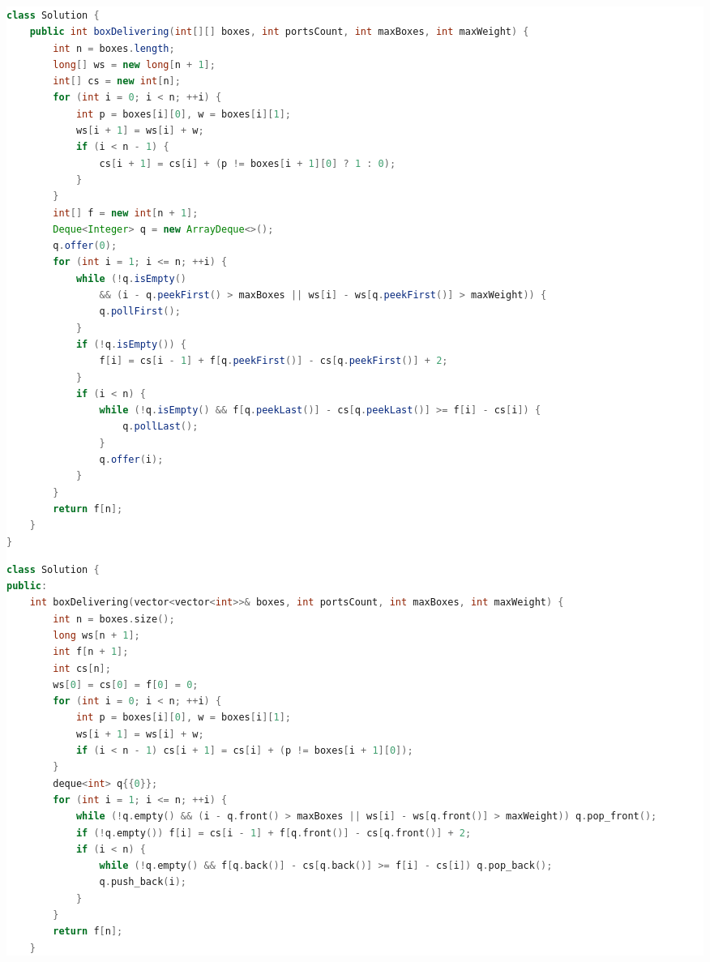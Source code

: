 ```python
```

```java
class Solution {
    public int boxDelivering(int[][] boxes, int portsCount, int maxBoxes, int maxWeight) {
        int n = boxes.length;
        long[] ws = new long[n + 1];
        int[] cs = new int[n];
        for (int i = 0; i < n; ++i) {
            int p = boxes[i][0], w = boxes[i][1];
            ws[i + 1] = ws[i] + w;
            if (i < n - 1) {
                cs[i + 1] = cs[i] + (p != boxes[i + 1][0] ? 1 : 0);
            }
        }
        int[] f = new int[n + 1];
        Deque<Integer> q = new ArrayDeque<>();
        q.offer(0);
        for (int i = 1; i <= n; ++i) {
            while (!q.isEmpty()
                && (i - q.peekFirst() > maxBoxes || ws[i] - ws[q.peekFirst()] > maxWeight)) {
                q.pollFirst();
            }
            if (!q.isEmpty()) {
                f[i] = cs[i - 1] + f[q.peekFirst()] - cs[q.peekFirst()] + 2;
            }
            if (i < n) {
                while (!q.isEmpty() && f[q.peekLast()] - cs[q.peekLast()] >= f[i] - cs[i]) {
                    q.pollLast();
                }
                q.offer(i);
            }
        }
        return f[n];
    }
}
```

```cpp
class Solution {
public:
    int boxDelivering(vector<vector<int>>& boxes, int portsCount, int maxBoxes, int maxWeight) {
        int n = boxes.size();
        long ws[n + 1];
        int f[n + 1];
        int cs[n];
        ws[0] = cs[0] = f[0] = 0;
        for (int i = 0; i < n; ++i) {
            int p = boxes[i][0], w = boxes[i][1];
            ws[i + 1] = ws[i] + w;
            if (i < n - 1) cs[i + 1] = cs[i] + (p != boxes[i + 1][0]);
        }
        deque<int> q{{0}};
        for (int i = 1; i <= n; ++i) {
            while (!q.empty() && (i - q.front() > maxBoxes || ws[i] - ws[q.front()] > maxWeight)) q.pop_front();
            if (!q.empty()) f[i] = cs[i - 1] + f[q.front()] - cs[q.front()] + 2;
            if (i < n) {
                while (!q.empty() && f[q.back()] - cs[q.back()] >= f[i] - cs[i]) q.pop_back();
                q.push_back(i);
            }
        }
        return f[n];
    }
```